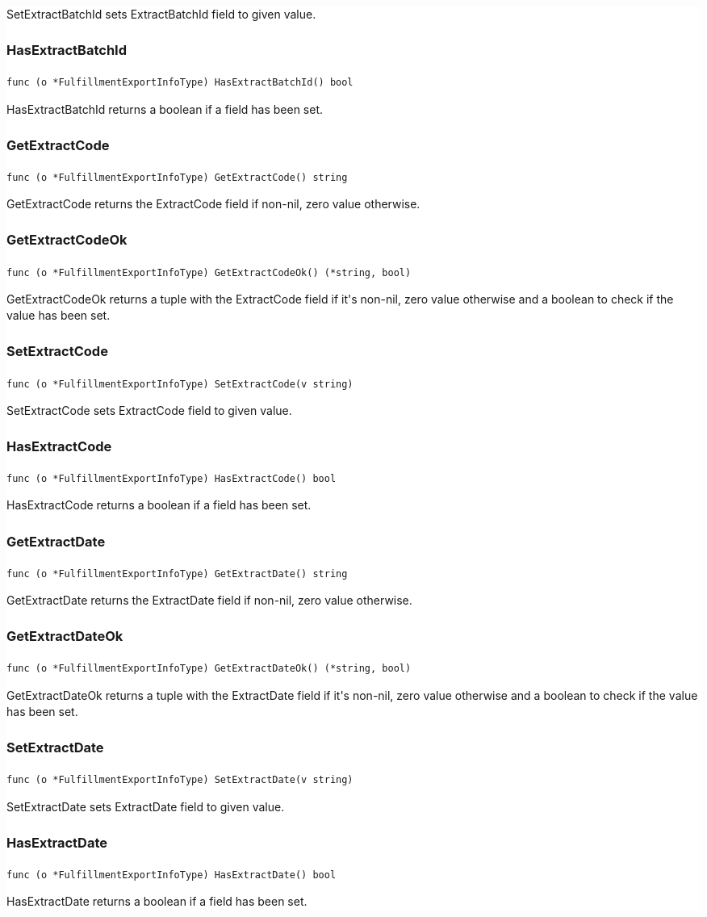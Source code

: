 SetExtractBatchId sets ExtractBatchId field to given value.

### HasExtractBatchId

`func (o *FulfillmentExportInfoType) HasExtractBatchId() bool`

HasExtractBatchId returns a boolean if a field has been set.

### GetExtractCode

`func (o *FulfillmentExportInfoType) GetExtractCode() string`

GetExtractCode returns the ExtractCode field if non-nil, zero value otherwise.

### GetExtractCodeOk

`func (o *FulfillmentExportInfoType) GetExtractCodeOk() (*string, bool)`

GetExtractCodeOk returns a tuple with the ExtractCode field if it's non-nil, zero value otherwise
and a boolean to check if the value has been set.

### SetExtractCode

`func (o *FulfillmentExportInfoType) SetExtractCode(v string)`

SetExtractCode sets ExtractCode field to given value.

### HasExtractCode

`func (o *FulfillmentExportInfoType) HasExtractCode() bool`

HasExtractCode returns a boolean if a field has been set.

### GetExtractDate

`func (o *FulfillmentExportInfoType) GetExtractDate() string`

GetExtractDate returns the ExtractDate field if non-nil, zero value otherwise.

### GetExtractDateOk

`func (o *FulfillmentExportInfoType) GetExtractDateOk() (*string, bool)`

GetExtractDateOk returns a tuple with the ExtractDate field if it's non-nil, zero value otherwise
and a boolean to check if the value has been set.

### SetExtractDate

`func (o *FulfillmentExportInfoType) SetExtractDate(v string)`

SetExtractDate sets ExtractDate field to given value.

### HasExtractDate

`func (o *FulfillmentExportInfoType) HasExtractDate() bool`

HasExtractDate returns a boolean if a field has been set.
